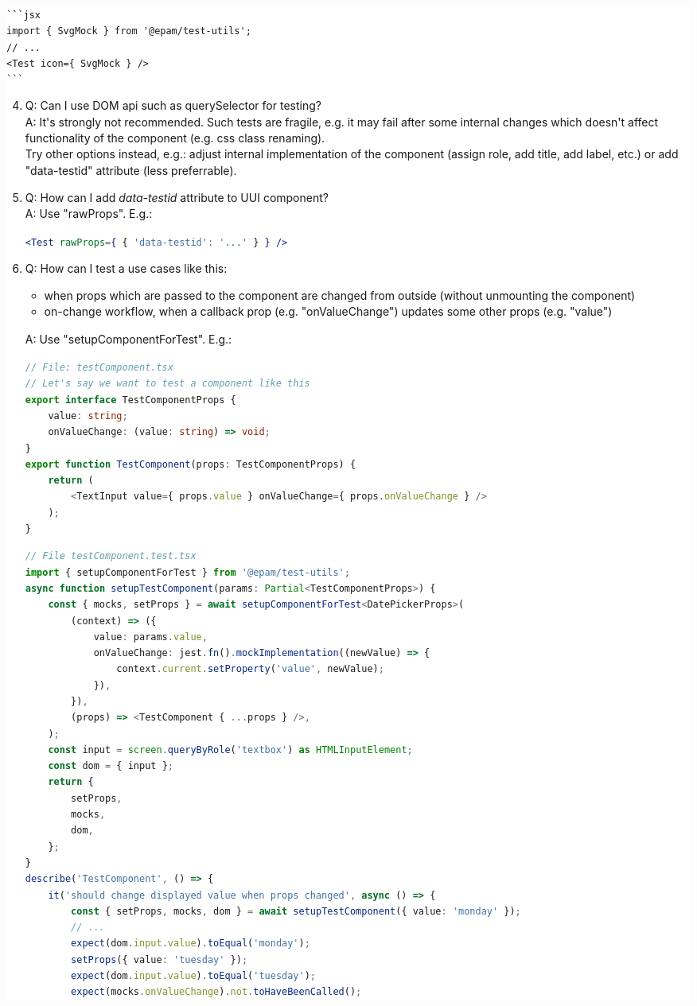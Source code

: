     ```jsx 
    import { SvgMock } from '@epam/test-utils';
    // ...
    <Test icon={ SvgMock } />
    ```
4. Q: Can I use DOM api such as querySelector for testing?<br/>
   A: It's strongly not recommended. Such tests are fragile, e.g. it may fail after some internal changes which doesn't affect functionality of the component (e.g. css class renaming).<br />
      Try other options instead, e.g.: adjust internal implementation of the component (assign role, add title, add label, etc.) or add "data-testid" attribute (less preferrable).
5. Q: How can I add *data\-testid* attribute to UUI component?<br/>
   A: Use "rawProps". E.g.:
    ```jsx
    <Test rawProps={ { 'data-testid': '...' } } />
    ```
6. Q: How can I test a use cases like this:
      - when props which are passed to the component are changed from outside (without unmounting the component)
      - on-change workflow, when a callback prop (e.g. "onValueChange") updates some other props (e.g. "value")<br />

   A: Use "setupComponentForTest". E.g.:<br />
    ```typescript jsx
    // File: testComponent.tsx
    // Let's say we want to test a component like this
    export interface TestComponentProps {
        value: string;
        onValueChange: (value: string) => void;
    }
    export function TestComponent(props: TestComponentProps) {
        return (
            <TextInput value={ props.value } onValueChange={ props.onValueChange } />
        );
    }
    ```
    ```typescript jsx
    // File testComponent.test.tsx
    import { setupComponentForTest } from '@epam/test-utils';
    async function setupTestComponent(params: Partial<TestComponentProps>) {
        const { mocks, setProps } = await setupComponentForTest<DatePickerProps>(
            (context) => ({
                value: params.value,
                onValueChange: jest.fn().mockImplementation((newValue) => {
                    context.current.setProperty('value', newValue);
                }),
            }),
            (props) => <TestComponent { ...props } />,
        );
        const input = screen.queryByRole('textbox') as HTMLInputElement;
        const dom = { input };
        return {
            setProps,
            mocks,
            dom,
        };
    }
    describe('TestComponent', () => {
        it('should change displayed value when props changed', async () => {
            const { setProps, mocks, dom } = await setupTestComponent({ value: 'monday' });
            // ...
            expect(dom.input.value).toEqual('monday');
            setProps({ value: 'tuesday' });
            expect(dom.input.value).toEqual('tuesday');
            expect(mocks.onValueChange).not.toHaveBeenCalled();